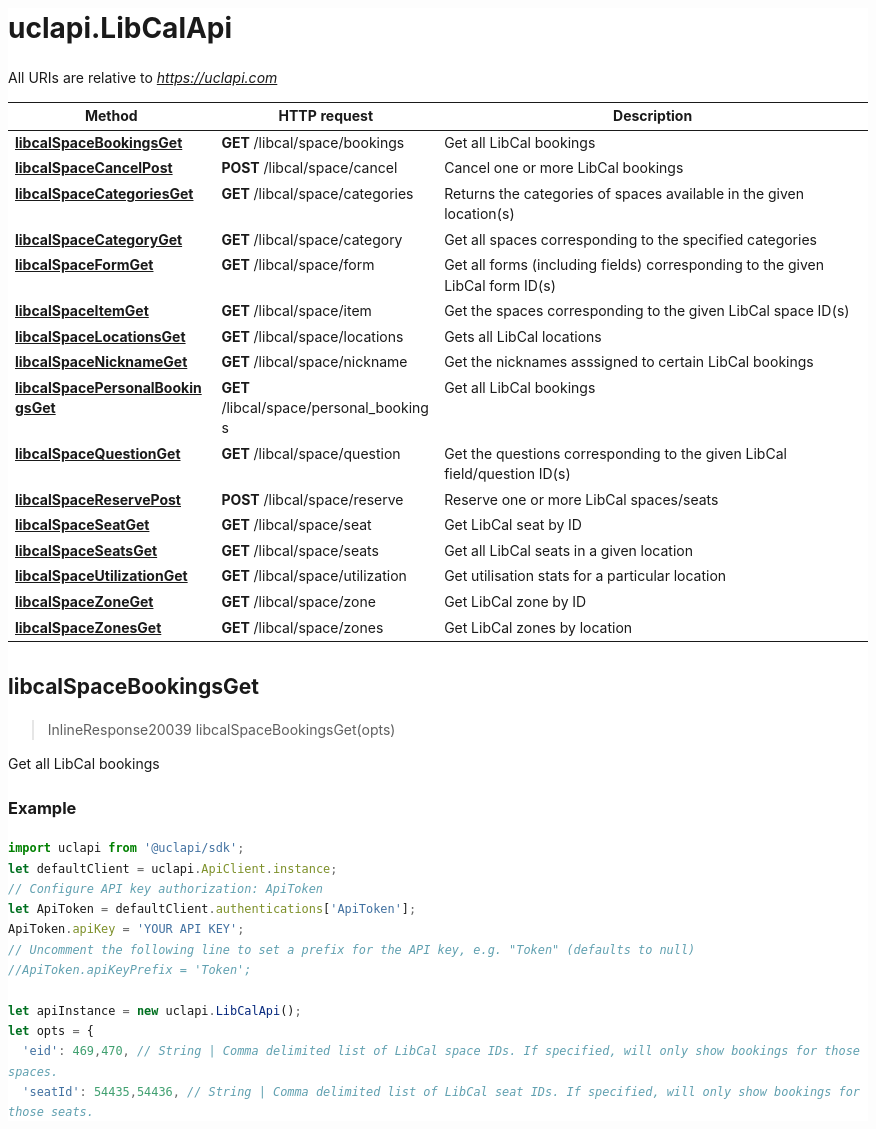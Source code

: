 # uclapi.LibCalApi

All URIs are relative to *https://uclapi.com*

Method | HTTP request | Description
------------- | ------------- | -------------
[**libcalSpaceBookingsGet**](LibCalApi.md#libcalSpaceBookingsGet) | **GET** /libcal/space/bookings | Get all LibCal bookings
[**libcalSpaceCancelPost**](LibCalApi.md#libcalSpaceCancelPost) | **POST** /libcal/space/cancel | Cancel one or more LibCal bookings
[**libcalSpaceCategoriesGet**](LibCalApi.md#libcalSpaceCategoriesGet) | **GET** /libcal/space/categories | Returns the categories of spaces available in the given location(s)
[**libcalSpaceCategoryGet**](LibCalApi.md#libcalSpaceCategoryGet) | **GET** /libcal/space/category | Get all spaces corresponding to the specified categories
[**libcalSpaceFormGet**](LibCalApi.md#libcalSpaceFormGet) | **GET** /libcal/space/form | Get all forms (including fields) corresponding to the given LibCal form ID(s)
[**libcalSpaceItemGet**](LibCalApi.md#libcalSpaceItemGet) | **GET** /libcal/space/item | Get the spaces corresponding to the given LibCal space ID(s)
[**libcalSpaceLocationsGet**](LibCalApi.md#libcalSpaceLocationsGet) | **GET** /libcal/space/locations | Gets all LibCal locations
[**libcalSpaceNicknameGet**](LibCalApi.md#libcalSpaceNicknameGet) | **GET** /libcal/space/nickname | Get the nicknames asssigned to certain LibCal bookings
[**libcalSpacePersonalBookingsGet**](LibCalApi.md#libcalSpacePersonalBookingsGet) | **GET** /libcal/space/personal_bookings | Get all LibCal bookings
[**libcalSpaceQuestionGet**](LibCalApi.md#libcalSpaceQuestionGet) | **GET** /libcal/space/question | Get the questions corresponding to the given LibCal field/question ID(s)
[**libcalSpaceReservePost**](LibCalApi.md#libcalSpaceReservePost) | **POST** /libcal/space/reserve | Reserve one or more LibCal spaces/seats
[**libcalSpaceSeatGet**](LibCalApi.md#libcalSpaceSeatGet) | **GET** /libcal/space/seat | Get LibCal seat by ID
[**libcalSpaceSeatsGet**](LibCalApi.md#libcalSpaceSeatsGet) | **GET** /libcal/space/seats | Get all LibCal seats in a given location
[**libcalSpaceUtilizationGet**](LibCalApi.md#libcalSpaceUtilizationGet) | **GET** /libcal/space/utilization | Get utilisation stats for a particular location
[**libcalSpaceZoneGet**](LibCalApi.md#libcalSpaceZoneGet) | **GET** /libcal/space/zone | Get LibCal zone by ID
[**libcalSpaceZonesGet**](LibCalApi.md#libcalSpaceZonesGet) | **GET** /libcal/space/zones | Get LibCal zones by location



## libcalSpaceBookingsGet

> InlineResponse20039 libcalSpaceBookingsGet(opts)

Get all LibCal bookings

### Example

```javascript
import uclapi from '@uclapi/sdk';
let defaultClient = uclapi.ApiClient.instance;
// Configure API key authorization: ApiToken
let ApiToken = defaultClient.authentications['ApiToken'];
ApiToken.apiKey = 'YOUR API KEY';
// Uncomment the following line to set a prefix for the API key, e.g. "Token" (defaults to null)
//ApiToken.apiKeyPrefix = 'Token';

let apiInstance = new uclapi.LibCalApi();
let opts = {
  'eid': 469,470, // String | Comma delimited list of LibCal space IDs. If specified, will only show bookings for those spaces.
  'seatId': 54435,54436, // String | Comma delimited list of LibCal seat IDs. If specified, will only show bookings for those seats.
```